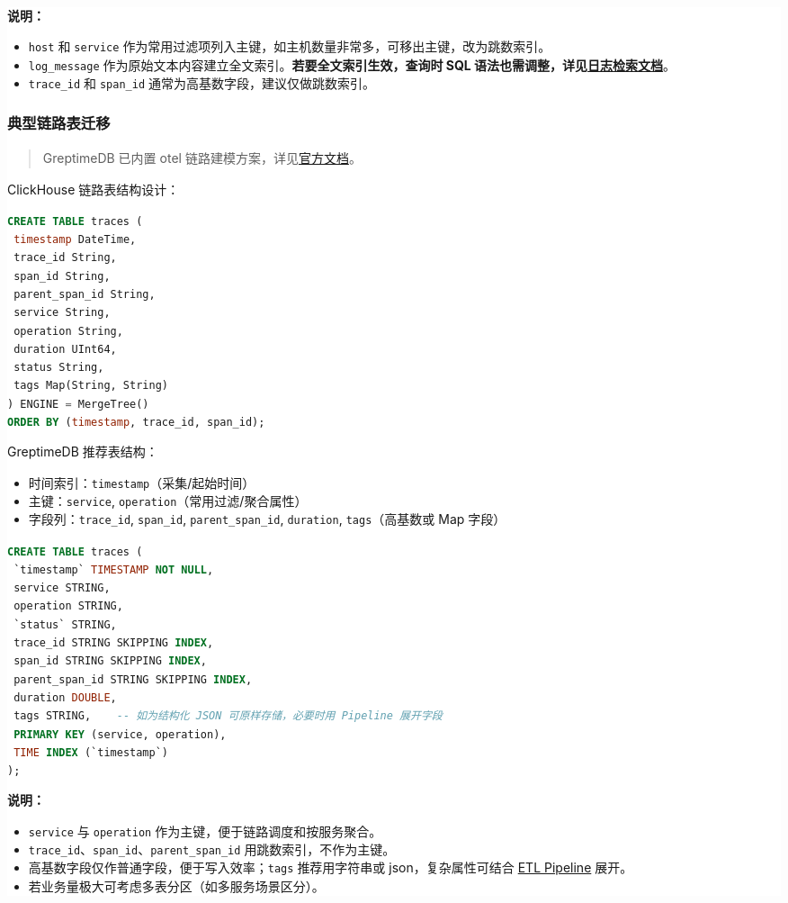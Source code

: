 **说明：**

-   `host` 和 `service` 作为常用过滤项列入主键，如主机数量非常多，可移出主键，改为跳数索引。
-   `log_message` 作为原始文本内容建立全文索引。**若要全文索引生效，查询时 SQL 语法也需调整，详见[日志检索文档](/user-guide/logs/query-logs.md)**。
-   `trace_id` 和 `span_id` 通常为高基数字段，建议仅做跳数索引。


### 典型链路表迁移

> GreptimeDB 已内置 otel 链路建模方案，详见[官方文档](/user-guide/ingest-data/for-observability/opentelemetry.md#traces)。

ClickHouse 链路表结构设计：

```sql
CREATE TABLE traces (
 timestamp DateTime,
 trace_id String,
 span_id String,
 parent_span_id String,
 service String,
 operation String,
 duration UInt64,
 status String,
 tags Map(String, String)
) ENGINE = MergeTree()
ORDER BY (timestamp, trace_id, span_id);
```

GreptimeDB 推荐表结构：

-   时间索引：`timestamp`（采集/起始时间）
-   主键：`service`, `operation`（常用过滤/聚合属性）
-   字段列：`trace_id`, `span_id`, `parent_span_id`, `duration`, `tags`（高基数或 Map 字段）

```sql
CREATE TABLE traces (
 `timestamp` TIMESTAMP NOT NULL,
 service STRING,
 operation STRING,
 `status` STRING,
 trace_id STRING SKIPPING INDEX,
 span_id STRING SKIPPING INDEX,
 parent_span_id STRING SKIPPING INDEX,
 duration DOUBLE,
 tags STRING,    -- 如为结构化 JSON 可原样存储，必要时用 Pipeline 展开字段
 PRIMARY KEY (service, operation),
 TIME INDEX (`timestamp`)
);
```

**说明：**

-   `service` 与 `operation` 作为主键，便于链路调度和按服务聚合。
-   `trace_id`、`span_id`、`parent_span_id` 用跳数索引，不作为主键。
-   高基数字段仅作普通字段，便于写入效率；`tags` 推荐用字符串或 json，复杂属性可结合 [ETL Pipeline](/user-guide/logs/quick-start.md#使用-pipeline-写入日志) 展开。
-   若业务量极大可考虑多表分区（如多服务场景区分）。
